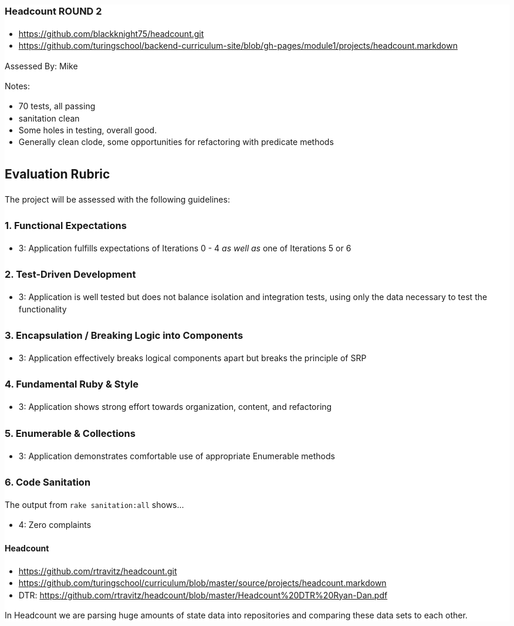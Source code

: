 ### Headcount ROUND 2

* https://github.com/blackknight75/headcount.git
* https://github.com/turingschool/backend-curriculum-site/blob/gh-pages/module1/projects/headcount.markdown

Assessed By: Mike


Notes:
* 70 tests, all passing
* sanitation clean
* Some holes in testing, overall good.
* Generally clean clode, some opportunities for refactoring with predicate methods


## Evaluation Rubric

The project will be assessed with the following guidelines:

### 1. Functional Expectations

* 3: Application fulfills expectations of Iterations 0 - 4 *as well as* one of Iterations 5 or 6

### 2. Test-Driven Development

* 3: Application is well tested but does not balance isolation and integration tests, using only the data necessary to test the functionality

### 3. Encapsulation / Breaking Logic into Components

* 3: Application effectively breaks logical components apart but breaks the principle of SRP

### 4. Fundamental Ruby & Style

* 3:  Application shows strong effort towards organization, content, and refactoring

### 5. Enumerable & Collections


* 3: Application demonstrates comfortable use of appropriate Enumerable methods

### 6. Code Sanitation

The output from `rake sanitation:all` shows...

* 4: Zero complaints

#### Headcount

* https://github.com/rtravitz/headcount.git
* https://github.com/turingschool/curriculum/blob/master/source/projects/headcount.markdown
* DTR: https://github.com/rtravitz/headcount/blob/master/Headcount%20DTR%20Ryan-Dan.pdf

In Headcount we are parsing huge amounts of state data into repositories and
comparing these data sets to each other.
